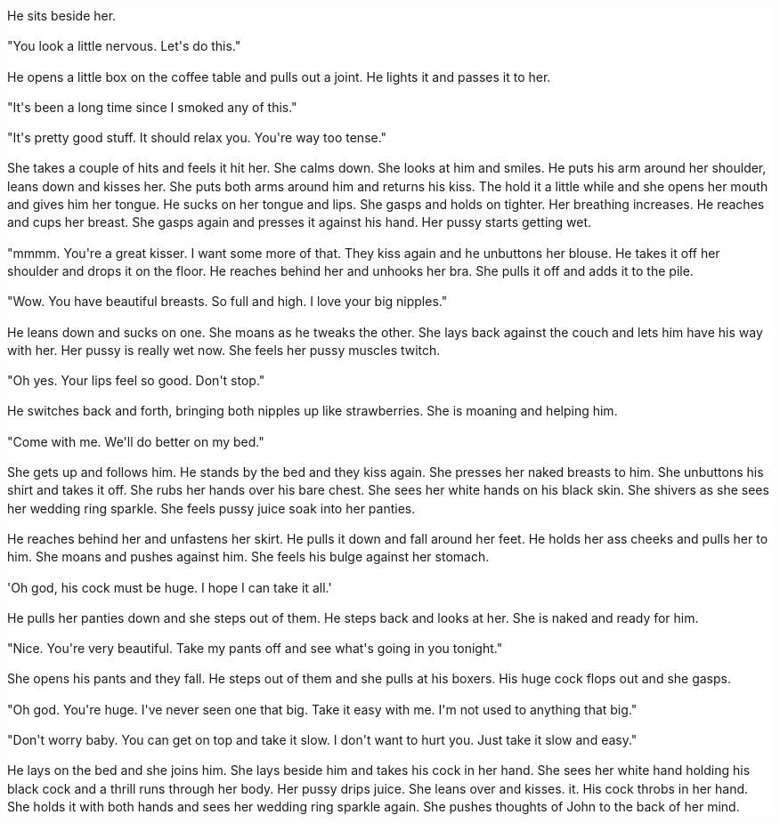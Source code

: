 He sits beside her. 

"You look a little nervous. Let's do this." 

He opens a little box on the coffee table and pulls out a joint. He lights it and passes it to her. 

"It's been a long time since I smoked any of this." 

"It's pretty good stuff. It should relax you. You're way too tense." 

She takes a couple of hits and feels it hit her. She calms down. She looks at him and smiles. He puts his arm around her shoulder, leans down and kisses her. She puts both arms around him and returns his kiss. The hold it a little while and she opens her mouth and gives him her tongue. He sucks on her tongue and lips. She gasps and holds on tighter. Her breathing increases. He reaches and cups her breast. She gasps again and presses it against his hand. Her pussy starts getting wet. 

"mmmm. You're a great kisser. I want some more of that. They kiss again and he unbuttons her blouse. He takes it off her shoulder and drops it on the floor. He reaches behind her and unhooks her bra. She pulls it off and adds it to the pile. 

"Wow. You have beautiful breasts. So full and high. I love your big nipples." 

He leans down and sucks on one. She moans as he tweaks the other. She lays back against the couch and lets him have his way with her. Her pussy is really wet now. She feels her pussy muscles twitch. 

"Oh yes. Your lips feel so good. Don't stop." 

He switches back and forth, bringing both nipples up like strawberries. She is moaning and helping him. 

"Come with me. We'll do better on my bed." 

She gets up and follows him. He stands by the bed and they kiss again. She presses her naked breasts to him. She unbuttons his shirt and takes it off. She rubs her hands over his bare chest. She sees her white hands on his black skin. She shivers as she sees her wedding ring sparkle. She feels pussy juice soak into her panties. 

He reaches behind her and unfastens her skirt. He pulls it down and fall around her feet. He holds her ass cheeks and pulls her to him. She moans and pushes against him. She feels his bulge against her stomach. 

'Oh god, his cock must be huge. I hope I can take it all.' 

He pulls her panties down and she steps out of them. He steps back and looks at her. She is naked and ready for him. 

"Nice. You're very beautiful. Take my pants off and see what's going in you tonight." 

She opens his pants and they fall. He steps out of them and she pulls at his boxers. His huge cock flops out and she gasps. 

"Oh god. You're huge. I've never seen one that big. Take it easy with me. I'm not used to anything that big." 

"Don't worry baby. You can get on top and take it slow. I don't want to hurt you. Just take it slow and easy." 

He lays on the bed and she joins him. She lays beside him and takes his cock in her hand. She sees her white hand holding his black cock and a thrill runs through her body. Her pussy drips juice. She leans over and kisses. it. His cock throbs in her hand. She holds it with both hands and sees her wedding ring sparkle again. She pushes thoughts of John to the back of her mind. 
